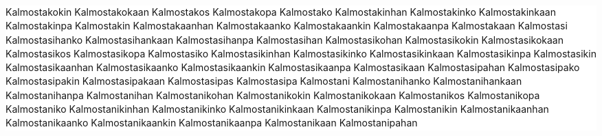 Kalmostakokin
Kalmostakokaan
Kalmostakos
Kalmostakopa
Kalmostako
Kalmostakinhan
Kalmostakinko
Kalmostakinkaan
Kalmostakinpa
Kalmostakin
Kalmostakaanhan
Kalmostakaanko
Kalmostakaankin
Kalmostakaanpa
Kalmostakaan
Kalmostasi
Kalmostasihanko
Kalmostasihankaan
Kalmostasihanpa
Kalmostasihan
Kalmostasikohan
Kalmostasikokin
Kalmostasikokaan
Kalmostasikos
Kalmostasikopa
Kalmostasiko
Kalmostasikinhan
Kalmostasikinko
Kalmostasikinkaan
Kalmostasikinpa
Kalmostasikin
Kalmostasikaanhan
Kalmostasikaanko
Kalmostasikaankin
Kalmostasikaanpa
Kalmostasikaan
Kalmostasipahan
Kalmostasipako
Kalmostasipakin
Kalmostasipakaan
Kalmostasipas
Kalmostasipa
Kalmostani
Kalmostanihanko
Kalmostanihankaan
Kalmostanihanpa
Kalmostanihan
Kalmostanikohan
Kalmostanikokin
Kalmostanikokaan
Kalmostanikos
Kalmostanikopa
Kalmostaniko
Kalmostanikinhan
Kalmostanikinko
Kalmostanikinkaan
Kalmostanikinpa
Kalmostanikin
Kalmostanikaanhan
Kalmostanikaanko
Kalmostanikaankin
Kalmostanikaanpa
Kalmostanikaan
Kalmostanipahan